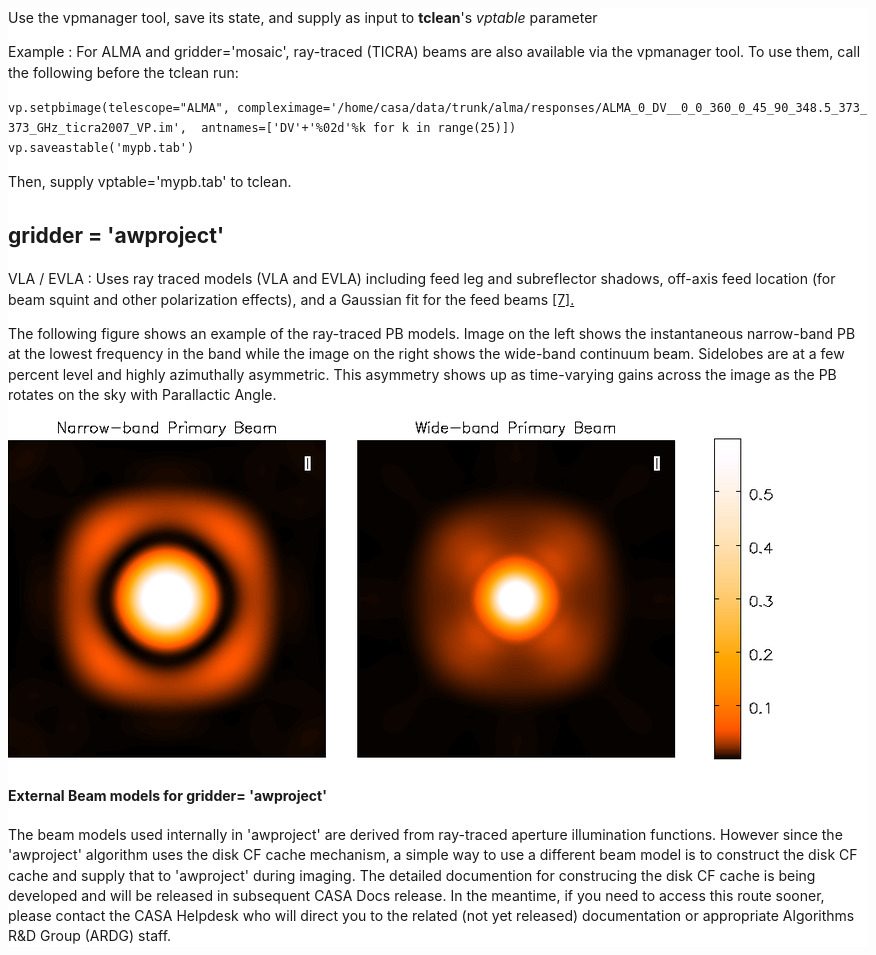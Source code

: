 Use the vpmanager tool, save its state, and supply as input to **tclean**\'s *vptable* parameter

Example : For ALMA and gridder=\'mosaic\', ray-traced (TICRA) beams are also available via the vpmanager tool. To use them, call the following before the tclean run: 

```
vp.setpbimage(telescope="ALMA", compleximage='/home/casa/data/trunk/alma/responses/ALMA_0_DV__0_0_360_0_45_90_348.5_373_373_GHz_ticra2007_VP.im',  antnames=['DV'+'%02d'%k for k in range(25)])
vp.saveastable('mypb.tab')
```

Then, supply vptable=\'mypb.tab\' to tclean.

 

## gridder = \'awproject\'

VLA / EVLA : Uses ray traced models (VLA and EVLA) including feed leg and subreflector shadows, off-axis feed location (for beam squint and other polarization effects), and a Gaussian fit for the feed beams [\[7\].](#Bibliography)

The following figure shows an example of the ray-traced PB models.  Image on the left shows the instantaneous narrow-band PB at the lowest frequency in the band while the image on the right shows the wide-band continuum beam.  Sidelobes are at a few percent level and highly azimuthally asymmetric.  This asymmetry shows up as time-varying gains across the image as the PB rotates on the sky with Parallactic Angle.

![3b308b701fb8f3cf37868148b26c4bb2afcd291e](media/3b308b701fb8f3cf37868148b26c4bb2afcd291e.png)

 

 

#### External Beam models for gridder= \'awproject\'

The beam models used internally in \'awproject\' are derived from ray-traced aperture illumination functions.  However since the \'awproject\' algorithm uses the disk CF cache mechanism, a simple way to use a different beam model is to construct the disk CF cache and supply that to \'awproject\' during imaging.  The detailed documention for construcing the disk CF cache is being developed and will be released in subsequent CASA Docs release.  In the meantime, if you need to access this route sooner, please contact the CASA Helpdesk who will direct you to the related (not yet released) documentation or appropriate Algorithms R&D Group (ARDG) staff.
